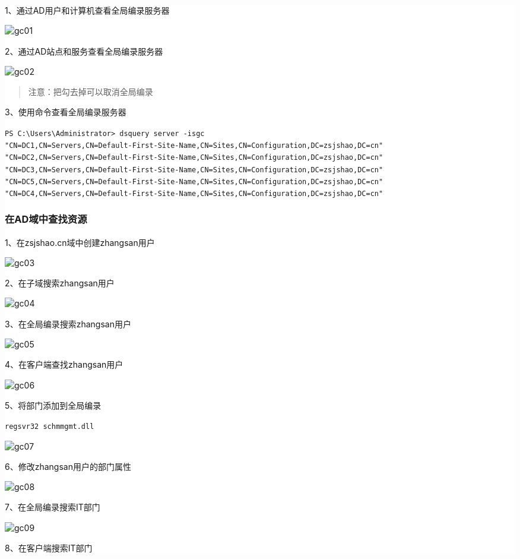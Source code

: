 1、通过AD用户和计算机查看全局编录服务器

![gc01](http://images.zsjshao.cn/images/windows/gc01.png)

2、通过AD站点和服务查看全局编录服务器

![gc02](http://images.zsjshao.cn/images/windows/gc02.png)

> 注意：把勾去掉可以取消全局编录

3、使用命令查看全局编录服务器

```
PS C:\Users\Administrator> dsquery server -isgc
"CN=DC1,CN=Servers,CN=Default-First-Site-Name,CN=Sites,CN=Configuration,DC=zsjshao,DC=cn"
"CN=DC2,CN=Servers,CN=Default-First-Site-Name,CN=Sites,CN=Configuration,DC=zsjshao,DC=cn"
"CN=DC3,CN=Servers,CN=Default-First-Site-Name,CN=Sites,CN=Configuration,DC=zsjshao,DC=cn"
"CN=DC5,CN=Servers,CN=Default-First-Site-Name,CN=Sites,CN=Configuration,DC=zsjshao,DC=cn"
"CN=DC4,CN=Servers,CN=Default-First-Site-Name,CN=Sites,CN=Configuration,DC=zsjshao,DC=cn"
```

### 在AD域中查找资源

1、在zsjshao.cn域中创建zhangsan用户

![gc03](http://images.zsjshao.cn/images/windows/gc03.png)

2、在子域搜索zhangsan用户

![gc04](http://images.zsjshao.cn/images/windows/gc04.png)

3、在全局编录搜索zhangsan用户

![gc05](http://images.zsjshao.cn/images/windows/gc05.png)

4、在客户端查找zhangsan用户

![gc06](http://images.zsjshao.cn/images/windows/gc06.png)

5、将部门添加到全局编录

```
regsvr32 schmmgmt.dll
```

![gc07](http://images.zsjshao.cn/images/windows/gc07.png)

6、修改zhangsan用户的部门属性

![gc08](http://images.zsjshao.cn/images/windows/gc08.png)

7、在全局编录搜索IT部门

![gc09](http://images.zsjshao.cn/images/windows/gc09.png)

8、在客户端搜索IT部门
